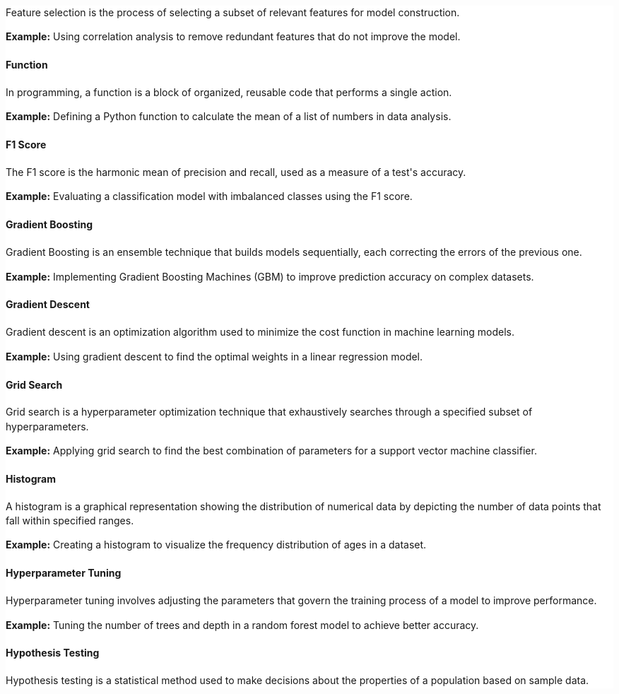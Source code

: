 Feature selection is the process of selecting a subset of relevant features for model construction.

**Example:** Using correlation analysis to remove redundant features that do not improve the model.

#### Function

In programming, a function is a block of organized, reusable code that performs a single action.

**Example:** Defining a Python function to calculate the mean of a list of numbers in data analysis.

#### F1 Score

The F1 score is the harmonic mean of precision and recall, used as a measure of a test's accuracy.

**Example:** Evaluating a classification model with imbalanced classes using the F1 score.

#### Gradient Boosting

Gradient Boosting is an ensemble technique that builds models sequentially, each correcting the errors of the previous one.

**Example:** Implementing Gradient Boosting Machines (GBM) to improve prediction accuracy on complex datasets.

#### Gradient Descent

Gradient descent is an optimization algorithm used to minimize the cost function in machine learning models.

**Example:** Using gradient descent to find the optimal weights in a linear regression model.

#### Grid Search

Grid search is a hyperparameter optimization technique that exhaustively searches through a specified subset of hyperparameters.

**Example:** Applying grid search to find the best combination of parameters for a support vector machine classifier.

#### Histogram

A histogram is a graphical representation showing the distribution of numerical data by depicting the number of data points that fall within specified ranges.

**Example:** Creating a histogram to visualize the frequency distribution of ages in a dataset.

#### Hyperparameter Tuning

Hyperparameter tuning involves adjusting the parameters that govern the training process of a model to improve performance.

**Example:** Tuning the number of trees and depth in a random forest model to achieve better accuracy.

#### Hypothesis Testing

Hypothesis testing is a statistical method used to make decisions about the properties of a population based on sample data.
